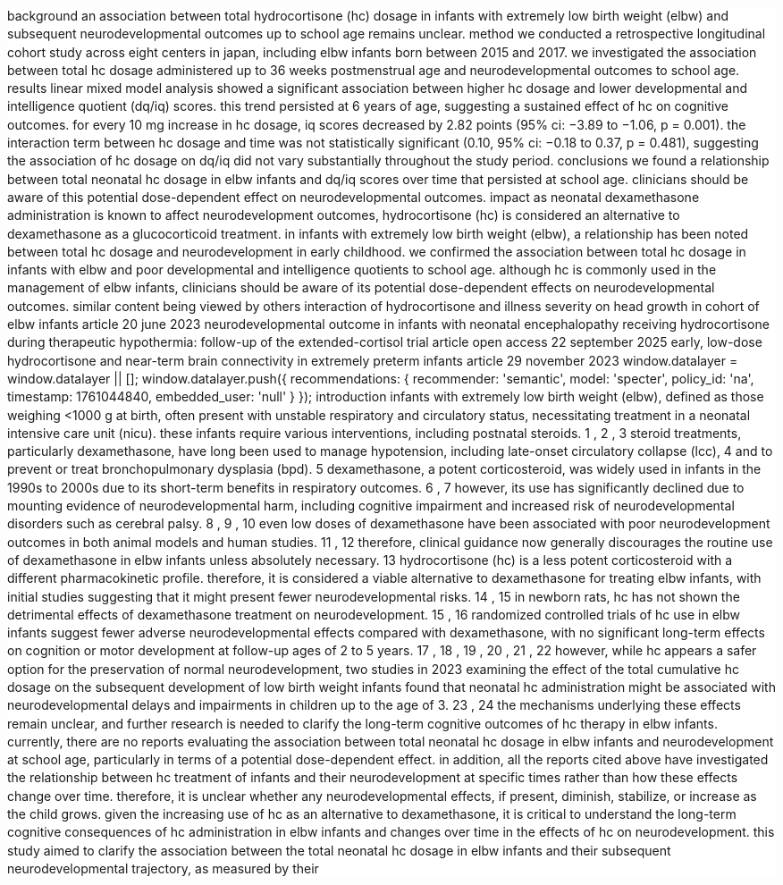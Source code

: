 background an association between total hydrocortisone (hc) dosage in infants with extremely low birth weight (elbw) and subsequent neurodevelopmental outcomes up to school age remains unclear. method we conducted a retrospective longitudinal cohort study across eight centers in japan, including elbw infants born between 2015 and 2017. we investigated the association between total hc dosage administered up to 36 weeks postmenstrual age and neurodevelopmental outcomes to school age. results linear mixed model analysis showed a significant association between higher hc dosage and lower developmental and intelligence quotient (dq/iq) scores. this trend persisted at 6 years of age, suggesting a sustained effect of hc on cognitive outcomes. for every 10 mg increase in hc dosage, iq scores decreased by 2.82 points (95% ci: −3.89 to −1.06, p = 0.001). the interaction term between hc dosage and time was not statistically significant (0.10, 95% ci: −0.18 to 0.37, p = 0.481), suggesting the association of hc dosage on dq/iq did not vary substantially throughout the study period. conclusions we found a relationship between total neonatal hc dosage in elbw infants and dq/iq scores over time that persisted at school age. clinicians should be aware of this potential dose-dependent effect on neurodevelopmental outcomes. impact as neonatal dexamethasone administration is known to affect neurodevelopment outcomes, hydrocortisone (hc) is considered an alternative to dexamethasone as a glucocorticoid treatment. in infants with extremely low birth weight (elbw), a relationship has been noted between total hc dosage and neurodevelopment in early childhood. we confirmed the association between total hc dosage in infants with elbw and poor developmental and intelligence quotients to school age. although hc is commonly used in the management of elbw infants, clinicians should be aware of its potential dose-dependent effects on neurodevelopmental outcomes. similar content being viewed by others interaction of hydrocortisone and illness severity on head growth in cohort of elbw infants article 20 june 2023 neurodevelopmental outcome in infants with neonatal encephalopathy receiving hydrocortisone during therapeutic hypothermia: follow-up of the extended-cortisol trial article open access 22 september 2025 early, low-dose hydrocortisone and near-term brain connectivity in extremely preterm infants article 29 november 2023 window.datalayer = window.datalayer || []; window.datalayer.push({ recommendations: { recommender: 'semantic', model: 'specter', policy_id: 'na', timestamp: 1761044840, embedded_user: 'null' } }); introduction infants with extremely low birth weight (elbw), defined as those weighing &lt;1000 g at birth, often present with unstable respiratory and circulatory status, necessitating treatment in a neonatal intensive care unit (nicu). these infants require various interventions, including postnatal steroids. 1 , 2 , 3 steroid treatments, particularly dexamethasone, have long been used to manage hypotension, including late-onset circulatory collapse (lcc), 4 and to prevent or treat bronchopulmonary dysplasia (bpd). 5 dexamethasone, a potent corticosteroid, was widely used in infants in the 1990s to 2000s due to its short-term benefits in respiratory outcomes. 6 , 7 however, its use has significantly declined due to mounting evidence of neurodevelopmental harm, including cognitive impairment and increased risk of neurodevelopmental disorders such as cerebral palsy. 8 , 9 , 10 even low doses of dexamethasone have been associated with poor neurodevelopment outcomes in both animal models and human studies. 11 , 12 therefore, clinical guidance now generally discourages the routine use of dexamethasone in elbw infants unless absolutely necessary. 13 hydrocortisone (hc) is a less potent corticosteroid with a different pharmacokinetic profile. therefore, it is considered a viable alternative to dexamethasone for treating elbw infants, with initial studies suggesting that it might present fewer neurodevelopmental risks. 14 , 15 in newborn rats, hc has not shown the detrimental effects of dexamethasone treatment on neurodevelopment. 15 , 16 randomized controlled trials of hc use in elbw infants suggest fewer adverse neurodevelopmental effects compared with dexamethasone, with no significant long-term effects on cognition or motor development at follow-up ages of 2 to 5 years. 17 , 18 , 19 , 20 , 21 , 22 however, while hc appears a safer option for the preservation of normal neurodevelopment, two studies in 2023 examining the effect of the total cumulative hc dosage on the subsequent development of low birth weight infants found that neonatal hc administration might be associated with neurodevelopmental delays and impairments in children up to the age of 3. 23 , 24 the mechanisms underlying these effects remain unclear, and further research is needed to clarify the long-term cognitive outcomes of hc therapy in elbw infants. currently, there are no reports evaluating the association between total neonatal hc dosage in elbw infants and neurodevelopment at school age, particularly in terms of a potential dose-dependent effect. in addition, all the reports cited above have investigated the relationship between hc treatment of infants and their neurodevelopment at specific times rather than how these effects change over time. therefore, it is unclear whether any neurodevelopmental effects, if present, diminish, stabilize, or increase as the child grows. given the increasing use of hc as an alternative to dexamethasone, it is critical to understand the long-term cognitive consequences of hc administration in elbw infants and changes over time in the effects of hc on neurodevelopment. this study aimed to clarify the association between the total neonatal hc dosage in elbw infants and their subsequent neurodevelopmental trajectory, as measured by their